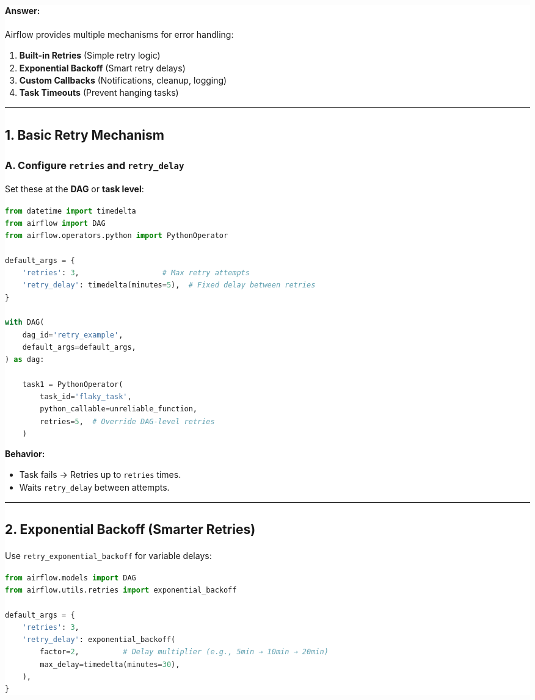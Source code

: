 #### **Answer:**  
Airflow provides multiple mechanisms for error handling:  
1. **Built-in Retries** (Simple retry logic)  
2. **Exponential Backoff** (Smart retry delays)  
3. **Custom Callbacks** (Notifications, cleanup, logging)  
4. **Task Timeouts** (Prevent hanging tasks)  

---

## **1. Basic Retry Mechanism**  
### **A. Configure `retries` and `retry_delay`**  
Set these at the **DAG** or **task level**:  
```python
from datetime import timedelta  
from airflow import DAG  
from airflow.operators.python import PythonOperator  

default_args = {  
    'retries': 3,                   # Max retry attempts  
    'retry_delay': timedelta(minutes=5),  # Fixed delay between retries  
}  

with DAG(  
    dag_id='retry_example',  
    default_args=default_args,  
) as dag:  

    task1 = PythonOperator(  
        task_id='flaky_task',  
        python_callable=unreliable_function,  
        retries=5,  # Override DAG-level retries  
    )  
```

**Behavior:**  
- Task fails → Retries up to `retries` times.  
- Waits `retry_delay` between attempts.  

---

## **2. Exponential Backoff (Smarter Retries)**  
Use `retry_exponential_backoff` for variable delays:  
```python
from airflow.models import DAG  
from airflow.utils.retries import exponential_backoff  

default_args = {  
    'retries': 3,  
    'retry_delay': exponential_backoff(  
        factor=2,          # Delay multiplier (e.g., 5min → 10min → 20min)  
        max_delay=timedelta(minutes=30),  
    ),  
}  
```
